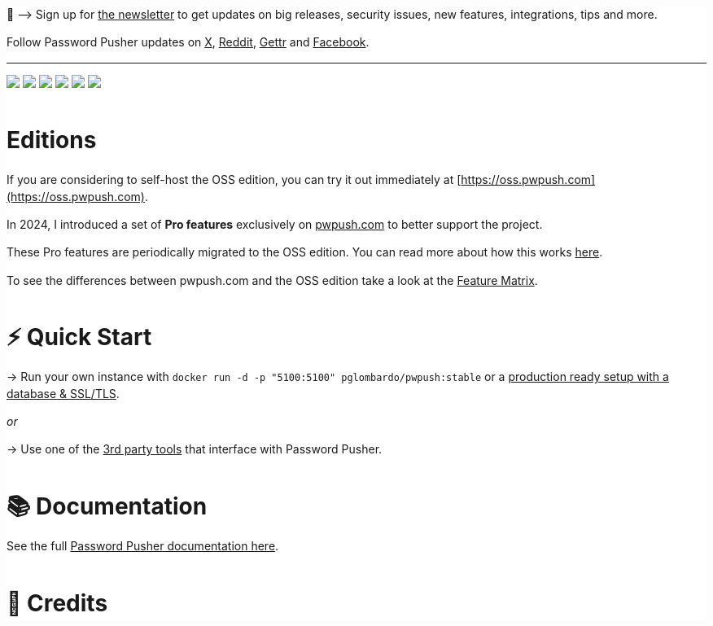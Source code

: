💌 --> Sign up for [the newsletter](https://buttondown.email/pwpush?tag=github) to get updates on big releases, security issues, new features, integrations, tips and more.

Follow Password Pusher updates on [X](https://x.com/pwpush), [Reddit](https://www.reddit.com/r/pwpush), [Gettr](https://gettr.com/user/pwpush) and [Facebook](https://www.facebook.com/pwpush).

-----

[![](./app/assets/images/features/front-page-thumb.png)](./app/assets/images/features/front-page-large.png)
[![](./app/assets/images/features/audit-log-thumb.png)](./app/assets/images/features/audit-log-large.png)
[![](./app/assets/images/features/secret-url-languages-thumb.png)](./app/assets/images/features/secret-url-languages-large.png)
[![](./app/assets/images/features/password-generator-thumb.png)](./app/assets/images/features/password-generator-large.png)
[![](./app/assets/images/features/dark-theme-thumb.png)](./app/assets/images/features/dark-theme.gif)
[![](./app/assets/images/features/preliminary-step-thumb.png)](./app/assets/images/features/preliminary-step.gif)

# Editions

If you are considering to self-host the OSS edition, you can try it out immediately at [https://oss.pwpush.com](https://oss.pwpush.com).

In 2024, I introduced a set of **Pro features** exclusively on [pwpush.com](https://pwpush.com) to better support the project.

These Pro features are periodically migrated to the OSS edition.  You can read more about how this works [here](https://docs.pwpush.com/docs/editions/).

To see the differences between pwpush.com and the OSS edition take a look at the [Feature Matrix](https://pwpush.com/features#matrix).

# ⚡️ Quick Start

→ Run your own instance with `docker run -d -p "5100:5100" pglombardo/pwpush:stable` or a [production ready setup with a database & SSL/TLS](https://github.com/pglombardo/PasswordPusher/tree/master/containers/docker/all-in-one).

_or_

→ Use one of the [3rd party tools](https://docs.pwpush.com/docs/3rd-party-tools/) that interface with Password Pusher.

# 📚 Documentation

See the full [Password Pusher documentation here](https://docs.pwpush.com).

# 📼 Credits
